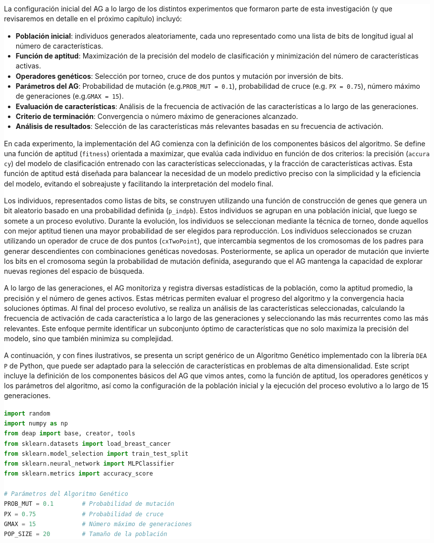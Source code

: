 La configuración inicial del AG a lo largo de los distintos experimentos que formaron parte de esta investigación (y que revisaremos en detalle en el próximo capítulo) incluyó: 

- **Población inicial**: individuos generados aleatoriamente, cada uno representado como una lista de bits de longitud igual al número de características.
- **Función de aptitud**: Maximización de la precisión del modelo de clasificación y minimización del número de características activas.
- **Operadores genéticos**: Selección por torneo, cruce de dos puntos y mutación por inversión de bits.
- **Parámetros del AG**: Probabilidad de mutación (e.g.`PROB_MUT = 0.1`), probabilidad de cruce (e.g. `PX = 0.75`), número máximo de generaciones (e.g.`GMAX = 15`).
- **Evaluación de características**: Análisis de la frecuencia de activación de las características a lo largo de las generaciones.
- **Criterio de terminación**: Convergencia o número máximo de generaciones alcanzado.
- **Análisis de resultados**: Selección de las características más relevantes basadas en su frecuencia de activación.

En cada experimento, la implementación del AG comienza con la definición de los componentes básicos del algoritmo. Se define una función de aptitud (`fitness`) orientada a maximizar, que evalúa cada individuo en función de dos criterios: la precisión (`accuracy`) del modelo de clasificación entrenado con las características seleccionadas, y la fracción de características activas. Esta función de aptitud está diseñada para balancear la necesidad de un modelo predictivo preciso con la simplicidad y la eficiencia del modelo, evitando el sobreajuste y facilitando la interpretación del modelo final.

Los individuos, representados como listas de bits, se construyen utilizando una función de construcción de genes que genera un bit aleatorio basado en una probabilidad definida (`p_indpb`). Estos individuos se agrupan en una población inicial, que luego se somete a un proceso evolutivo. Durante la evolución, los individuos se seleccionan mediante la técnica de torneo, donde aquellos con mejor aptitud tienen una mayor probabilidad de ser elegidos para reproducción. Los individuos seleccionados se cruzan utilizando un operador de cruce de dos puntos (`cxTwoPoint`), que intercambia segmentos de los cromosomas de los padres para generar descendientes con combinaciones genéticas novedosas. Posteriormente, se aplica un operador de mutación que invierte los bits en el cromosoma según la probabilidad de mutación definida, asegurando que el AG mantenga la capacidad de explorar nuevas regiones del espacio de búsqueda.

A lo largo de las generaciones, el AG monitoriza y registra diversas estadísticas de la población, como la aptitud promedio, la precisión y el número de genes activos. Estas métricas permiten evaluar el progreso del algoritmo y la convergencia hacia soluciones óptimas. Al final del proceso evolutivo, se realiza un análisis de las características seleccionadas, calculando la frecuencia de activación de cada característica a lo largo de las generaciones y seleccionando las más recurrentes como las más relevantes. Este enfoque permite identificar un subconjunto óptimo de características que no solo maximiza la precisión del modelo, sino que también minimiza su complejidad.

A continuación, y con fines ilustrativos, se presenta un script genérico de un Algoritmo Genético implementado con la librería `DEAP` de Python, que puede ser adaptado para la selección de características en problemas de alta dimensionalidad. Este script incluye la definición de los componentes básicos del AG que vimos antes, como la función de aptitud, los operadores genéticos y los parámetros del algoritmo, así como la configuración de la población inicial y la ejecución del proceso evolutivo a lo largo de 15 generaciones.

```python
import random
import numpy as np
from deap import base, creator, tools
from sklearn.datasets import load_breast_cancer
from sklearn.model_selection import train_test_split
from sklearn.neural_network import MLPClassifier
from sklearn.metrics import accuracy_score

# Parámetros del Algoritmo Genético
PROB_MUT = 0.1        # Probabilidad de mutación
PX = 0.75             # Probabilidad de cruce
GMAX = 15             # Número máximo de generaciones
POP_SIZE = 20         # Tamaño de la población

```
